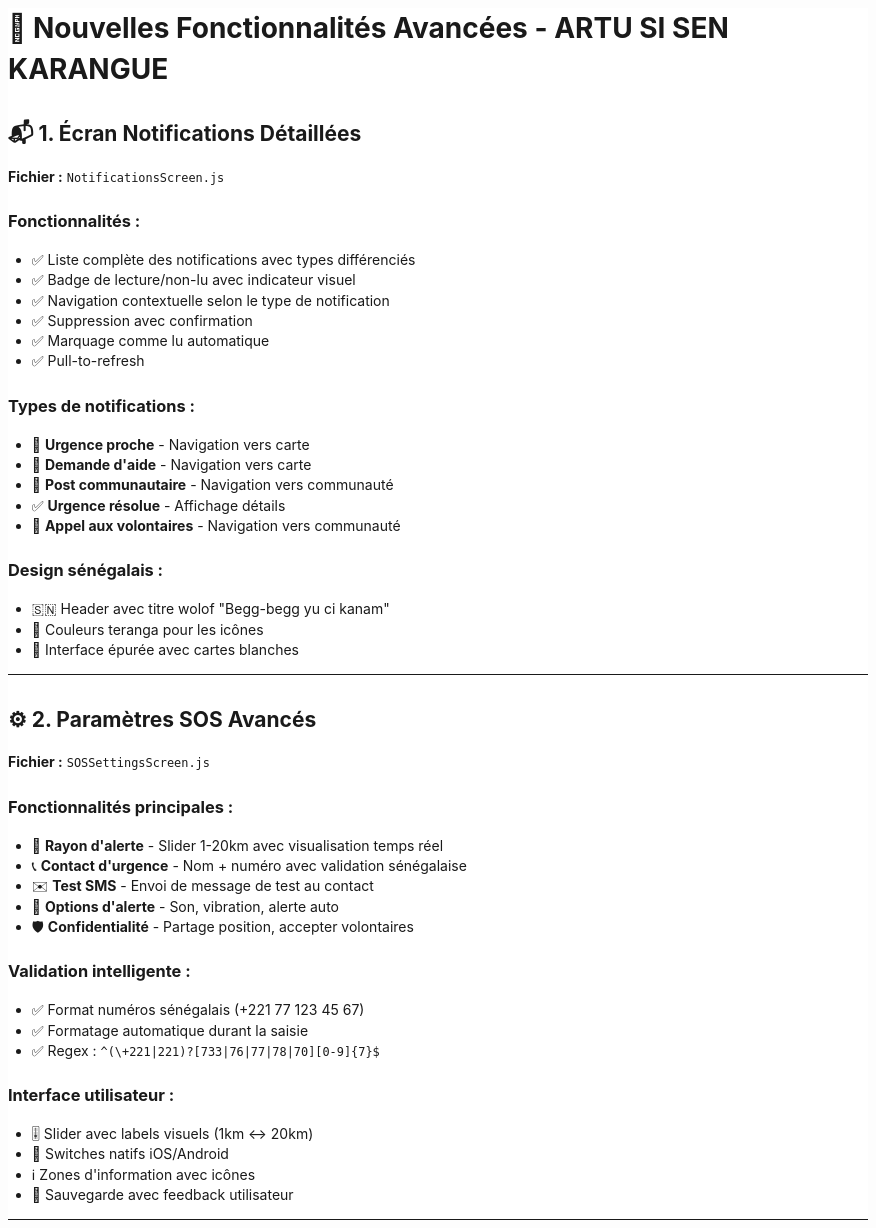# 🎉 Nouvelles Fonctionnalités Avancées - ARTU SI SEN KARANGUE

## 📬 1. Écran Notifications Détaillées

**Fichier :** `NotificationsScreen.js`

### Fonctionnalités :
- ✅ Liste complète des notifications avec types différenciés
- ✅ Badge de lecture/non-lu avec indicateur visuel
- ✅ Navigation contextuelle selon le type de notification
- ✅ Suppression avec confirmation
- ✅ Marquage comme lu automatique
- ✅ Pull-to-refresh

### Types de notifications :
- 🚨 **Urgence proche** - Navigation vers carte
- 🏥 **Demande d'aide** - Navigation vers carte  
- 👥 **Post communautaire** - Navigation vers communauté
- ✅ **Urgence résolue** - Affichage détails
- 🤝 **Appel aux volontaires** - Navigation vers communauté

### Design sénégalais :
- 🇸🇳 Header avec titre wolof "Begg-begg yu ci kanam"
- 🎨 Couleurs teranga pour les icônes
- 📱 Interface épurée avec cartes blanches

---

## ⚙️ 2. Paramètres SOS Avancés

**Fichier :** `SOSSettingsScreen.js`

### Fonctionnalités principales :
- 🎯 **Rayon d'alerte** - Slider 1-20km avec visualisation temps réel
- 📞 **Contact d'urgence** - Nom + numéro avec validation sénégalaise
- ✉️ **Test SMS** - Envoi de message de test au contact
- 🔧 **Options d'alerte** - Son, vibration, alerte auto
- 🛡️ **Confidentialité** - Partage position, accepter volontaires

### Validation intelligente :
- ✅ Format numéros sénégalais (+221 77 123 45 67)
- ✅ Formatage automatique durant la saisie
- ✅ Regex : `^(\+221|221)?[733|76|77|78|70][0-9]{7}$`

### Interface utilisateur :
- 🎚️ Slider avec labels visuels (1km ↔ 20km)
- 🔄 Switches natifs iOS/Android
- ℹ️ Zones d'information avec icônes
- 💾 Sauvegarde avec feedback utilisateur

---